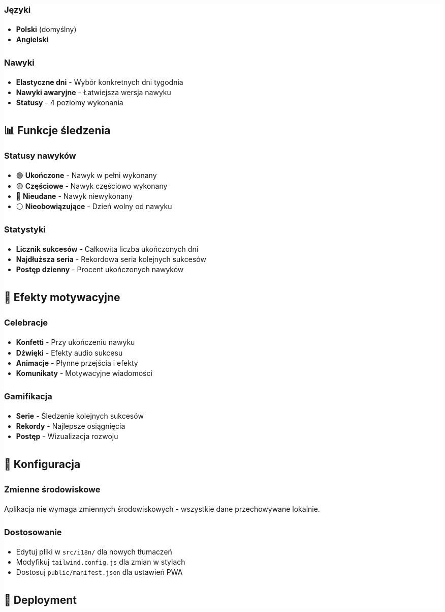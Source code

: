 ### Języki
- **Polski** (domyślny)
- **Angielski**

### Nawyki
- **Elastyczne dni** - Wybór konkretnych dni tygodnia
- **Nawyki awaryjne** - Łatwiejsza wersja nawyku
- **Statusy** - 4 poziomy wykonania

## 📊 Funkcje śledzenia

### Statusy nawyków
- 🟢 **Ukończone** - Nawyk w pełni wykonany
- 🟡 **Częściowe** - Nawyk częściowo wykonany
- 🔴 **Nieudane** - Nawyk niewykonany
- ⚪ **Nieobowiązujące** - Dzień wolny od nawyku

### Statystyki
- **Licznik sukcesów** - Całkowita liczba ukończonych dni
- **Najdłuższa seria** - Rekordowa seria kolejnych sukcesów
- **Postęp dzienny** - Procent ukończonych nawyków

## 🎉 Efekty motywacyjne

### Celebracje
- **Konfetti** - Przy ukończeniu nawyku
- **Dźwięki** - Efekty audio sukcesu
- **Animacje** - Płynne przejścia i efekty
- **Komunikaty** - Motywacyjne wiadomości

### Gamifikacja
- **Serie** - Śledzenie kolejnych sukcesów
- **Rekordy** - Najlepsze osiągnięcia
- **Postęp** - Wizualizacja rozwoju

## 🔧 Konfiguracja

### Zmienne środowiskowe
Aplikacja nie wymaga zmiennych środowiskowych - wszystkie dane przechowywane lokalnie.

### Dostosowanie
- Edytuj pliki w `src/i18n/` dla nowych tłumaczeń
- Modyfikuj `tailwind.config.js` dla zmian w stylach
- Dostosuj `public/manifest.json` dla ustawień PWA

## 🚀 Deployment
